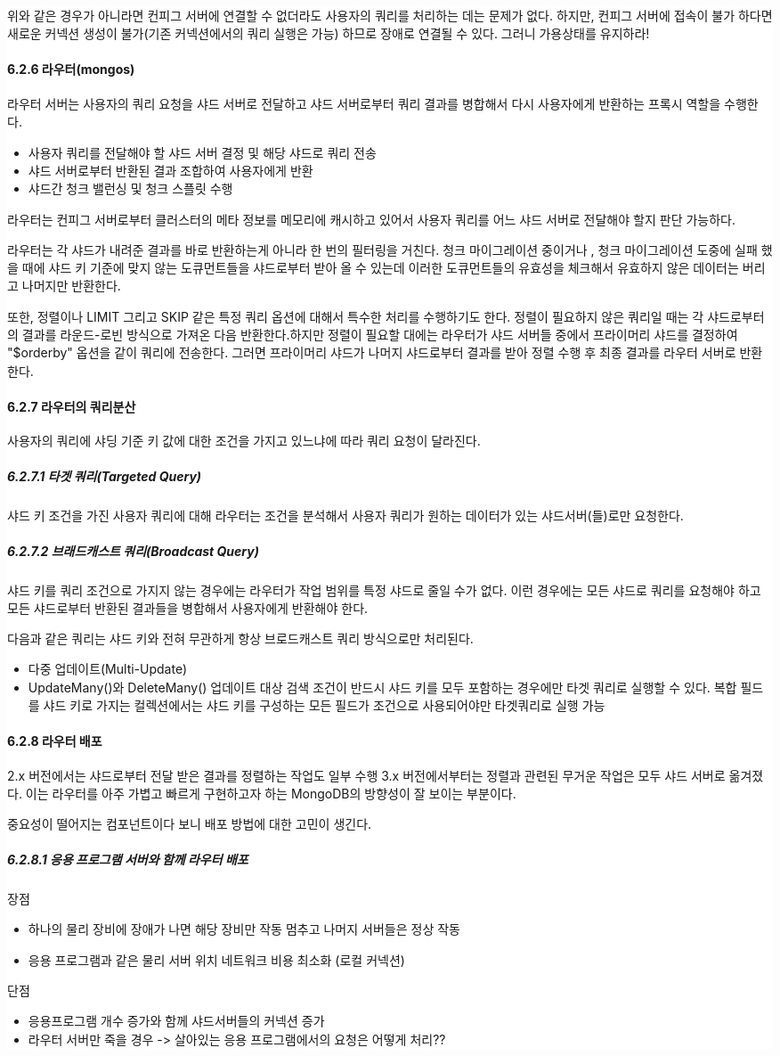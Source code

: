 위와 같은 경우가 아니라면 컨피그 서버에 연결할 수 없더라도 사용자의 쿼리를 처리하는 데는 문제가 없다. 하지만, 컨피그 서버에 접속이 불가 하다면 새로운 커넥션 생성이 불가(기존 커넥션에서의 쿼리 실행은 가능) 하므로 장애로 연결될 수 있다. 그러니 가용상태를 유지하라!

#### 6.2.6 라우터(mongos)

라우터 서버는 사용자의 쿼리 요청을 샤드 서버로 전달하고 샤드 서버로부터 쿼리 결과를 병합해서 다시 사용자에게 반환하는 프록시 역할을 수행한다.

- 사용자 쿼리를 전달해야 할 샤드 서버 결정 및 해당 샤드로 쿼리 전송
- 샤드 서버로부터 반환된 결과 조합하여 사용자에게 반환
- 샤드간 청크 밸런싱 및 청크 스플릿 수행

라우터는 컨피그 서버로부터 클러스터의 메타 정보를 메모리에 캐시하고 있어서 사용자 쿼리를 어느 샤드 서버로 전달해야 할지 판단 가능하다.

라우터는 각 샤드가 내려준 결과를 바로 반환하는게 아니라 한 번의 필터링을 거친다. 청크 마이그레이션 중이거나 , 청크 마이그레이션 도중에 실패 했을 때에 샤드 키 기준에 맞지 않는 도큐먼트들을 샤드로부터 받아 올 수 있는데 이러한 도큐먼트들의 유효성을 체크해서 유효하지 않은 데이터는 버리고 나머지만 반환한다.

또한, 정렬이나 LIMIT 그리고 SKIP 같은 특정 쿼리 옵션에 대해서 특수한 처리를 수행하기도 한다. 정렬이 필요하지 않은 쿼리일 때는 각 샤드로부터의 결과를 라운드-로빈 방식으로 가져온 다음 반환한다.하지만 정렬이 필요할 대에는 라우터가 샤드 서버들 중에서 프라이머리 샤드를 결정하여 "$orderby" 옵션을 같이 쿼리에 전송한다. 그러면 프라이머리 샤드가 나머지 샤드로부터 결과를 받아 정렬 수행 후 최종 결과를 라우터 서버로 반환한다.

#### 6.2.7 라우터의 쿼리분산

사용자의 쿼리에 샤딩 기준 키 값에 대한 조건을 가지고 있느냐에 따라 쿼리 요청이 달라진다.

##### 6.2.7.1 타겟 쿼리(Targeted Query)

샤드 키 조건을 가진 사용자 쿼리에 대해 라우터는 조건을 분석해서 사용자 쿼리가 원하는 데이터가 있는 샤드서버(들)로만 요청한다.

##### 6.2.7.2 브래드캐스트 쿼리(Broadcast Query)

샤드 키를 쿼리 조건으로 가지지 않는 경우에는 라우터가 작업 범위를 특정 샤드로 줄일 수가 없다. 이런 경우에는 모든 샤드로 쿼리를 요청해야 하고 모든 샤드로부터 반환된 결과들을 병합해서 사용자에게 반환해야 한다.

다음과 같은 쿼리는 샤드 키와 전혀 무관하게 항상 브로드캐스트 쿼리 방식으로만 처리된다.

- 다중 업데이트(Multi-Update)
- UpdateMany()와 DeleteMany()
  업데이트 대상 검색 조건이 반드시 샤드 키를 모두 포함하는 경우에만 타겟 쿼리로 실행할 수 있다.
  복합 필드를 샤드 키로 가지는 컬렉션에서는 샤드 키를 구성하는 모든 필드가 조건으로 사용되어야만 타겟쿼리로 실행 가능

#### 6.2.8 라우터 배포

2.x 버전에서는 샤드로부터 전달 받은 결과를 정렬하는 작업도 일부 수행
3.x 버전에서부터는 정렬과 관련된 무거운 작업은 모두 샤드 서버로 옮겨졌다.
이는 라우터를 아주 가볍고 빠르게 구현하고자 하는 MongoDB의 방향성이 잘 보이는 부분이다.

중요성이 떨어지는 컴포넌트이다 보니 배포 방법에 대한 고민이 생긴다.

##### 6.2.8.1 응용 프로그램 서버와 함께 라우터 배포

장점

- 하나의 물리 장비에 장애가 나면 해당 장비만 작동 멈추고 나머지 서버들은 정상 작동

- 응용 프로그램과 같은 물리 서버 위치 네트워크 비용 최소화 (로컬 커넥션)

단점

- 응용프로그램 개수 증가와 함께 샤드서버들의 커넥션 증가
- 라우터 서버만 죽을 경우 -> 살아있는 응용 프로그램에서의 요청은 어떻게 처리??
